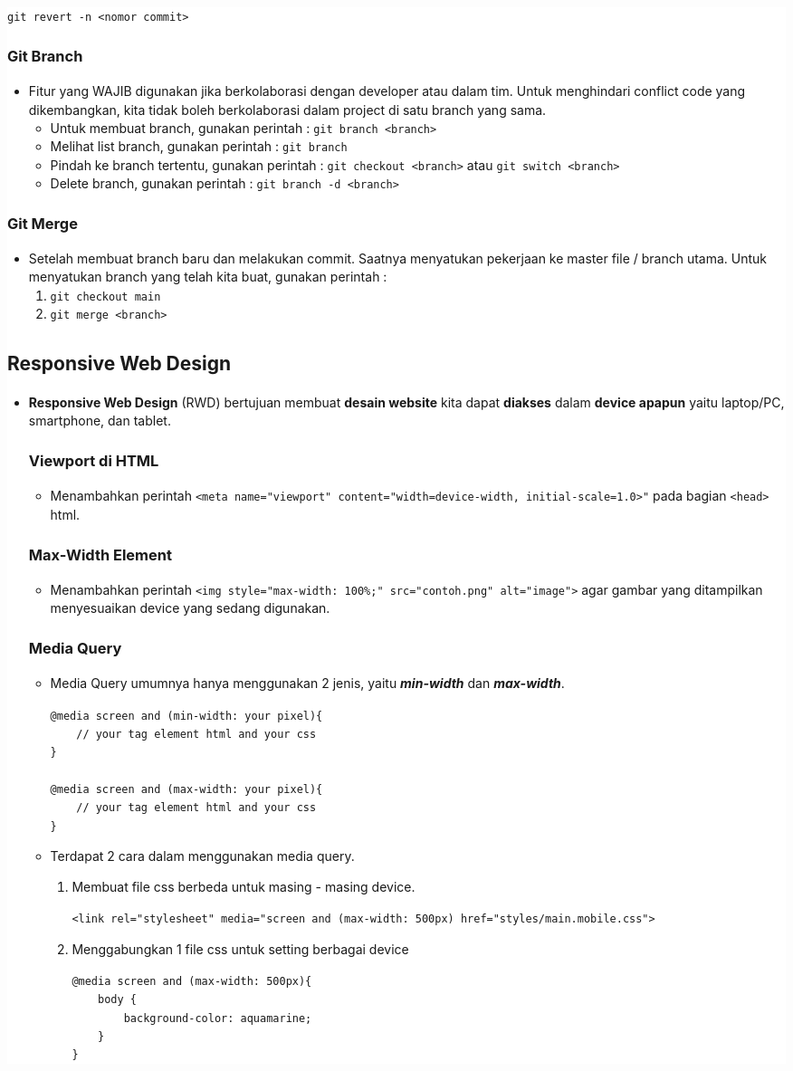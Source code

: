   `git revert -n <nomor commit>`

### Git Branch

- Fitur yang WAJIB digunakan jika berkolaborasi dengan developer atau dalam tim. Untuk menghindari conflict code yang dikembangkan, kita tidak boleh berkolaborasi dalam project di satu branch yang sama.
  - Untuk membuat branch, gunakan perintah :
    `git branch <branch>`
  - Melihat list branch, gunakan perintah :
    `git branch`
  - Pindah ke branch tertentu, gunakan perintah :
    `git checkout <branch>` atau `git switch <branch>`
  - Delete branch, gunakan perintah :
    `git branch -d <branch>`

### Git Merge

- Setelah membuat branch baru dan melakukan commit. Saatnya menyatukan pekerjaan ke master file / branch utama. Untuk menyatukan branch yang telah kita buat, gunakan perintah :
  1. `git checkout main`
  2. `git merge <branch>`

## Responsive Web Design

- **Responsive Web Design** (RWD) bertujuan membuat **desain website** kita dapat **diakses** dalam **device apapun** yaitu laptop/PC, smartphone, dan tablet.

  ### Viewport di HTML

  - Menambahkan perintah `<meta name="viewport" content="width=device-width, initial-scale=1.0>"` pada bagian `<head>` html.

  ### Max-Width Element

  - Menambahkan perintah `<img style="max-width: 100%;" src="contoh.png" alt="image">` agar gambar yang ditampilkan menyesuaikan device yang sedang digunakan.

  ### Media Query

  - Media Query umumnya hanya menggunakan 2 jenis, yaitu **_min-width_** dan **_max-width_**.

    ```
    @media screen and (min-width: your pixel){
        // your tag element html and your css
    }

    @media screen and (max-width: your pixel){
        // your tag element html and your css
    }
    ```

  - Terdapat 2 cara dalam menggunakan media query.
    1. Membuat file css berbeda untuk masing - masing device.
       ```
       <link rel="stylesheet" media="screen and (max-width: 500px) href="styles/main.mobile.css">
       ```
    2. Menggabungkan 1 file css untuk setting berbagai device
       ```
       @media screen and (max-width: 500px){
           body {
               background-color: aquamarine;
           }
       }
       ```
